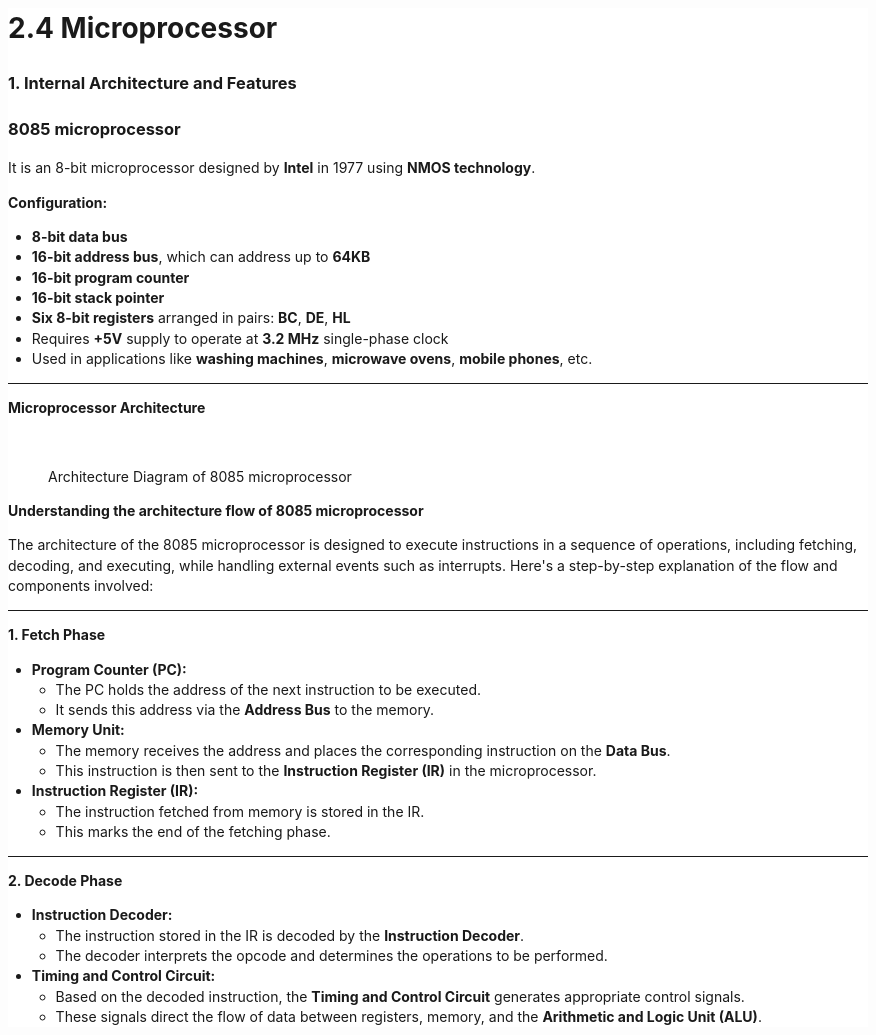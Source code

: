 # 2.4 Microprocessor

### 1. Internal Architecture and Features

### **8085 microprocessor**&#x20;

It is an 8-bit microprocessor designed by **Intel** in 1977 using **NMOS technology**.

**Configuration:**

* **8-bit data bus**
* **16-bit address bus**, which can address up to **64KB**
* **16-bit program counter**
* **16-bit stack pointer**
* **Six 8-bit registers** arranged in pairs: **BC**, **DE**, **HL**
* Requires **+5V** supply to operate at **3.2 MHz** single-phase clock
* Used in applications like **washing machines**, **microwave ovens**, **mobile phones**, etc.

***

**Microprocessor Architecture**

<figure><img src="../.gitbook/assets/image (30).png" alt=""><figcaption><p>Architecture Diagram of 8085 microprocessor</p></figcaption></figure>

**Understanding the architecture flow of 8085 microprocessor**

The architecture of the 8085 microprocessor is designed to execute instructions in a sequence of operations, including fetching, decoding, and executing, while handling external events such as interrupts. Here's a step-by-step explanation of the flow and components involved:

***

**1. Fetch Phase**

* **Program Counter (PC):**
  * The PC holds the address of the next instruction to be executed.
  * It sends this address via the **Address Bus** to the memory.
* **Memory Unit:**
  * The memory receives the address and places the corresponding instruction on the **Data Bus**.
  * This instruction is then sent to the **Instruction Register (IR)** in the microprocessor.
* **Instruction Register (IR):**
  * The instruction fetched from memory is stored in the IR.
  * This marks the end of the fetching phase.

***

**2. Decode Phase**

* **Instruction Decoder:**
  * The instruction stored in the IR is decoded by the **Instruction Decoder**.
  * The decoder interprets the opcode and determines the operations to be performed.
* **Timing and Control Circuit:**
  * Based on the decoded instruction, the **Timing and Control Circuit** generates appropriate control signals.
  * These signals direct the flow of data between registers, memory, and the **Arithmetic and Logic Unit (ALU)**.
